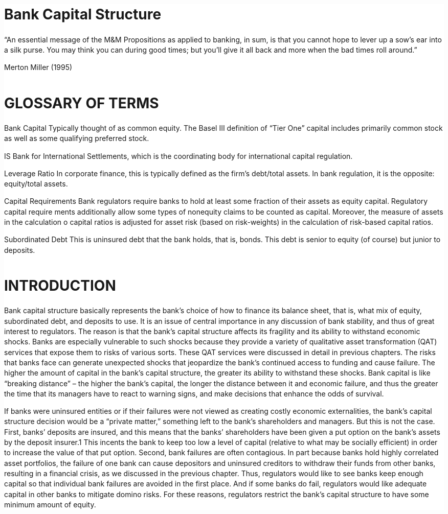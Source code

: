 # Bank Capital Structure  

“An essential message of the M&M Propositions as applied to banking, in sum, is that you cannot hope to lever up a sow’s ear into a silk purse. You may think you can during good times; but you’ll give it all back and more when the bad times roll around.”  

Merton Miller (1995)  

# GLOSSARY OF TERMS  

Bank Capital Typically thought of as common equity. The Basel III definition of “Tier One” capital includes primarily common stock as well as some qualifying preferred stock.  

IS Bank for International Settlements, which is the coordinating body for international capital regulation.  

Leverage Ratio In corporate finance, this is typically defined as the firm’s debt/total assets. In bank regulation, it is the opposite: equity/total assets.  

Capital Requirements Bank regulators require banks to hold at least some fraction of their assets as equity capital. Regulatory capital require ments additionally allow some types of nonequity claims to be counted as capital. Moreover, the measure of assets in the calculation o capital ratios is adjusted for asset risk (based on risk-weights) in the calculation of risk-based capital ratios.  

Subordinated Debt This is uninsured debt that the bank holds, that is, bonds. This debt is senior to equity (of course) but junior to deposits.  

# INTRODUCTION  

Bank capital structure basically represents the bank’s choice of how to finance its balance sheet, that is, what mix of equity, subordinated debt, and deposits to use. It is an issue of central importance in any discussion of bank stability, and thus of great interest to regulators. The reason is that the bank’s capital structure affects its fragility and its ability to withstand economic shocks. Banks are especially vulnerable to such shocks because they provide a variety of qualitative asset transformation (QAT) services that expose them to risks of various sorts. These QAT services were discussed in detail in previous chapters. The risks that banks face can generate unexpected shocks that jeopardize the bank’s continued access to funding and cause failure. The higher the amount of capital in the bank’s capital structure, the greater its ability to withstand these shocks. Bank capital is like “breaking distance” – the higher the bank’s capital, the longer the distance between it and economic failure, and thus the greater the time that its managers have to react to warning signs, and make decisions that enhance the odds of survival.  

If banks were uninsured entities or if their failures were not viewed as creating costly economic externalities, the bank’s capital structure decision would be a “private matter,” something left to the bank’s shareholders and managers. But this is not the case. First, banks’ deposits are insured, and this means that the banks’ shareholders have been given a put option on the bank’s assets by the deposit insurer.1 This incents the bank to keep too low a level of capital (relative to what may be socially efficient) in order to increase the value of that put option. Second, bank failures are often contagious. In part because banks hold highly correlated asset portfolios, the failure of one bank can cause depositors and uninsured creditors to withdraw their funds from other banks, resulting in a financial crisis, as we discussed in the previous chapter. Thus, regulators would like to see banks keep enough capital so that individual bank failures are avoided in the first place. And if some banks do fail, regulators would like adequate capital in other banks to mitigate domino risks. For these reasons, regulators restrict the bank’s capital structure to have some minimum amount of equity.  
